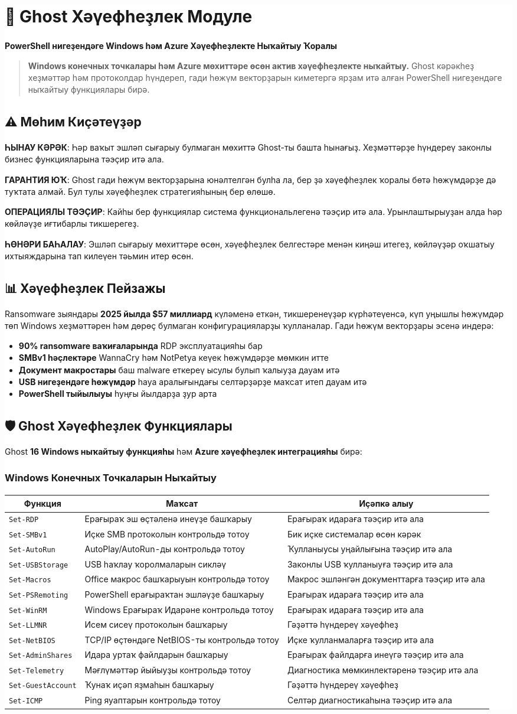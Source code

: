 # 👻 Ghost Хәүефһеҙлек Модуле
**PowerShell нигеҙендәге Windows һәм Azure Хәүефһеҙлекте Ныҡайтыу Ҡоралы**

> **Windows конечных точкалары һәм Azure мөхиттәре өсөн актив хәүефһеҙлекте ныҡайтыу.** Ghost кәрәкһеҙ хеҙмәттәр һәм протоколдар һүндереп, гади һөжүм векторҙарын киметергә ярҙам итә алған PowerShell нигеҙендәге ныҡайтыу функциялары бирә.

## ⚠️ Мөһим Киҫәтеүҙәр

**ҺЫНАУ КӘРӘК**: Һәр ваҡыт эшләп сығарыу булмаган мөхиттә Ghost-ты башта һынағыҙ. Хеҙмәттәрҙе һүндереү законлы бизнес функцияларына тәэҫир итә ала.

**ГАРАНТИЯ ЮҠ**: Ghost гади һөжүм векторҙарына юнәлтелгән булһа ла, бер ҙә хәүефһеҙлек ҡоралы бөтә һөжүмдәрҙе дә туҡтата алмай. Бул тулы хәүефһеҙлек стратегияһының бер өлөшө.

**ОПЕРАЦИЯЛЫ ТӘЭҪИР**: Кайһы бер функциялар система функциональлегенә тәэҫир итә ала. Урынлаштырыуҙан алда һәр көйләүҙе иғтибарлы тикшерегеҙ.

**ҺӨНӘРИ БАҺАЛАУ**: Эшләп сығарыу мөхиттәре өсөн, хәүефһеҙлек белгестәре менән киңәш итегеҙ, көйләүҙәр оҡшатыу ихтыяждарына тап килеүен тәьмин итер өсөн.

## 📊 Хәүефһеҙлек Пейзажы

Ransomware зыяндары **2025 йылда $57 миллиард** күләменә еткән, тикшеренеүҙәр күрһәтеүенсә, күп уңышлы һөжүмдәр төп Windows хеҙмәттәрен һәм дөрөҫ булмаган конфигурацияларҙы ҡулланалар. Гади һөжүм векторҙары эсенә индерә:

- **90% ransomware ваҡиғаларында** RDP эксплуатацияһы бар
- **SMBv1 һәҫлектәре** WannaCry һәм NotPetya кеүек һөжүмдәрҙе мөмкин итте
- **Документ макростары** баш malware еткереү ысулы булып ҡалыуҙа дауам итә
- **USB нигеҙендәге һөжүмдәр** һауа аралығындағы селтәрҙәрҙе маҡсат итеп дауам итә
- **PowerShell тыйылыуы** һуңғы йылдарҙа ҙур арта

## 🛡️ Ghost Хәүефһеҙлек Функциялары

Ghost **16 Windows ныҡайтыу функцияһы** һәм **Azure хәүефһеҙлек интеграцияһы** бирә:

### Windows Конечных Точкаларын Ныҡайтыу

| Функция | Маҡсат | Иҫәпкә алыу |
|----------|---------|----------------|
| `Set-RDP` | Ерағыраҡ эш өҫтәленә инеүҙе башҡарыу | Ерағыраҡ идараға тәэҫир итә ала |
| `Set-SMBv1` | Иҫке SMB протоколын контрольдә тотоу | Бик иҫке системалар өсөн кәрәк |
| `Set-AutoRun` | AutoPlay/AutoRun-ды контрольдә тотоу | Ҡулланыусы уңайлығына тәэҫир итә ала |
| `Set-USBStorage` | USB һаҡлау ҡоролмаларын сикләү | Законлы USB ҡулланыуға тәэҫир итә ала |
| `Set-Macros` | Office макрос башҡарыуын контрольдә тотоу | Макрос эшләнгән документтарға тәэҫир итә ала |
| `Set-PSRemoting` | PowerShell ерағыраҡтан эшләүҙе башҡарыу | Ерағыраҡ идараға тәэҫир итә ала |
| `Set-WinRM` | Windows Ерағыраҡ Идарәне контрольдә тотоу | Ерағыраҡ идараға тәэҫир итә ала |
| `Set-LLMNR` | Исем сисеү протоколын башҡарыу | Гәҙәттә һүндереү хәүефһеҙ |
| `Set-NetBIOS` | TCP/IP өҫтөндәге NetBIOS-ты контрольдә тотоу | Иҫке ҡулланмаларға тәэҫир итә ала |
| `Set-AdminShares` | Идара уртаҡ файлдарын башҡарыу | Ерағыраҡ файлдарға инеүгә тәэҫир итә ала |
| `Set-Telemetry` | Мәғлүмәттәр йыйыуҙы контрольдә тотоу | Диагностика мөмкинлектәренә тәэҫир итә ала |
| `Set-GuestAccount` | Ҡунаҡ иҫәп яҙмаһын башҡарыу | Гәҙәттә һүндереү хәүефһеҙ |
| `Set-ICMP` | Ping яуаптарын контрольдә тотоу | Селтәр диагностикаһына тәэҫир итә ала |